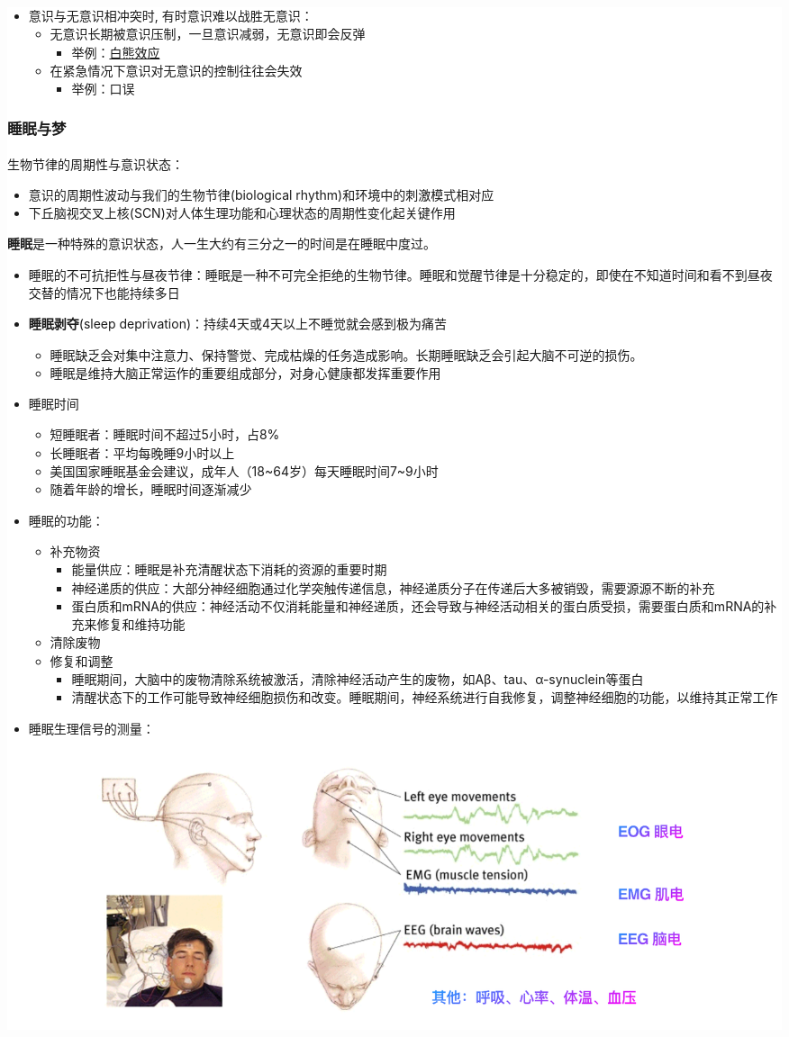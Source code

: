 - 意识与无意识相冲突时, 有时意识难以战胜无意识：
    - 无意识长期被意识压制，一旦意识减弱，无意识即会反弹
        - 举例：[白熊效应](https://wiki.mbalib.com/wiki/%E7%99%BD%E7%86%8A%E6%95%88%E5%BA%94)
    - 在紧急情况下意识对无意识的控制往往会失效
        - 举例：口误


### 睡眠与梦

生物节律的周期性与意识状态：

- 意识的周期性波动与我们的生物节律(biological rhythm)和环境中的刺激模式相对应
- 下丘脑视交叉上核(SCN)对人体生理功能和心理状态的周期性变化起关键作用

**睡眠**是一种特殊的意识状态，人一生大约有三分之一的时间是在睡眠中度过。

- 睡眠的不可抗拒性与昼夜节律：睡眠是一种不可完全拒绝的生物节律。睡眠和觉醒节律是十分稳定的，即使在不知道时间和看不到昼夜交替的情况下也能持续多日

- **睡眠剥夺**(sleep deprivation)：持续4天或4天以上不睡觉就会感到极为痛苦
    - 睡眠缺乏会对集中注意力、保持警觉、完成枯燥的任务造成影响。长期睡眠缺乏会引起大脑不可逆的损伤。
    - 睡眠是维持大脑正常运作的重要组成部分，对身心健康都发挥重要作用

- 睡眠时间
    - 短睡眠者：睡眠时间不超过5小时，占8%
    - 长睡眠者：平均每晚睡9小时以上
    - 美国国家睡眠基金会建议，成年人（18~64岁）每天睡眠时间7~9小时
    - 随着年龄的增长，睡眠时间逐渐减少

- 睡眠的功能：
    - 补充物资
        - 能量供应：睡眠是补充清醒状态下消耗的资源的重要时期
        - 神经递质的供应：大部分神经细胞通过化学突触传递信息，神经递质分子在传递后大多被销毁，需要源源不断的补充
        - 蛋白质和mRNA的供应：神经活动不仅消耗能量和神经递质，还会导致与神经活动相关的蛋白质受损，需要蛋白质和mRNA的补充来修复和维持功能
    - 清除废物
    - 修复和调整
        - 睡眠期间，大脑中的废物清除系统被激活，清除神经活动产生的废物，如Aβ、tau、α-synuclein等蛋白
        - 清醒状态下的工作可能导致神经细胞损伤和改变。睡眠期间，神经系统进行自我修复，调整神经细胞的功能，以维持其正常工作

- 睡眠生理信号的测量：

<div style="text-align: center">
    <img src="../intro/images/114.png" width="80%">
</div>
